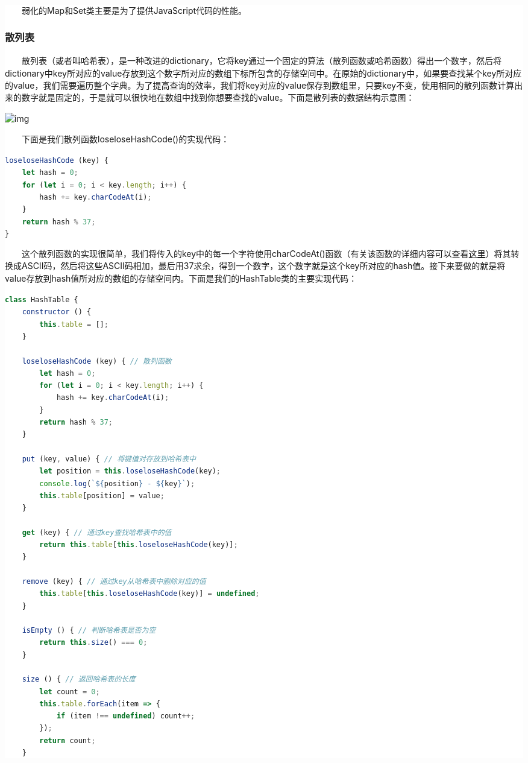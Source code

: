 　　弱化的Map和Set类主要是为了提供JavaScript代码的性能。

### 散列表

　　散列表（或者叫哈希表），是一种改进的dictionary，它将key通过一个固定的算法（散列函数或哈希函数）得出一个数字，然后将dictionary中key所对应的value存放到这个数字所对应的数组下标所包含的存储空间中。在原始的dictionary中，如果要查找某个key所对应的value，我们需要遍历整个字典。为了提高查询的效率，我们将key对应的value保存到数组里，只要key不变，使用相同的散列函数计算出来的数字就是固定的，于是就可以很快地在数组中找到你想要查找的value。下面是散列表的数据结构示意图：

![img](https://img2018.cnblogs.com/blog/51946/201908/51946-20190805160412699-1256528451.png)

　　下面是我们散列函数loseloseHashCode()的实现代码：

```JavaScript
loseloseHashCode (key) {
    let hash = 0;
    for (let i = 0; i < key.length; i++) {
        hash += key.charCodeAt(i);
    }
    return hash % 37;
}
```

　　这个散列函数的实现很简单，我们将传入的key中的每一个字符使用charCodeAt()函数（有关该函数的详细内容可以查看[这里](https://developer.mozilla.org/zh-CN/docs/Web/JavaScript/Reference/Global_Objects/String/charCodeAt)）将其转换成ASCII码，然后将这些ASCII码相加，最后用37求余，得到一个数字，这个数字就是这个key所对应的hash值。接下来要做的就是将value存放到hash值所对应的数组的存储空间内。下面是我们的HashTable类的主要实现代码：

```JavaScript
class HashTable {
    constructor () {
        this.table = [];
    }

    loseloseHashCode (key) { // 散列函数
        let hash = 0;
        for (let i = 0; i < key.length; i++) {
            hash += key.charCodeAt(i);
        }
        return hash % 37;
    }

    put (key, value) { // 将键值对存放到哈希表中
        let position = this.loseloseHashCode(key);
        console.log(`${position} - ${key}`);
        this.table[position] = value;
    }

    get (key) { // 通过key查找哈希表中的值
        return this.table[this.loseloseHashCode(key)];
    }

    remove (key) { // 通过key从哈希表中删除对应的值
        this.table[this.loseloseHashCode(key)] = undefined;
    }

    isEmpty () { // 判断哈希表是否为空
        return this.size() === 0;
    }

    size () { // 返回哈希表的长度
        let count = 0;
        this.table.forEach(item => {
            if (item !== undefined) count++;
        });
        return count;
    }

```